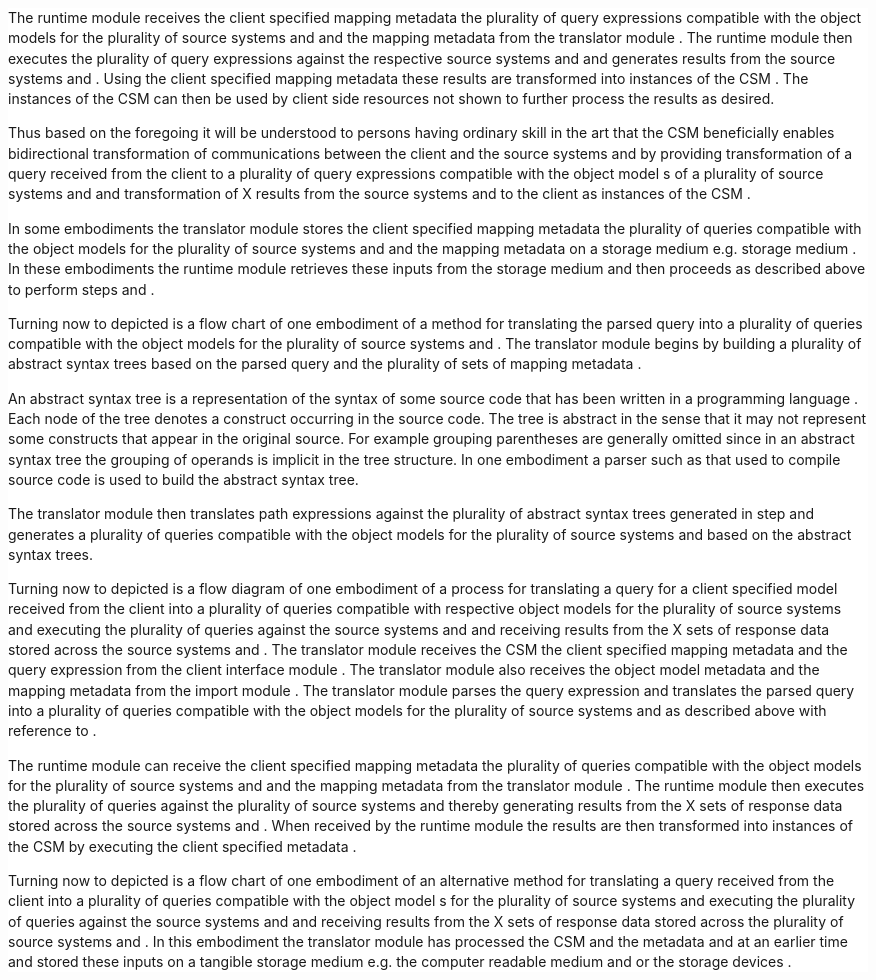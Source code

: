 The runtime module receives the client specified mapping metadata the plurality of query expressions compatible with the object models for the plurality of source systems and and the mapping metadata from the translator module . The runtime module then executes the plurality of query expressions against the respective source systems and and generates results from the source systems and . Using the client specified mapping metadata these results are transformed into instances of the CSM . The instances of the CSM can then be used by client side resources not shown to further process the results as desired.

Thus based on the foregoing it will be understood to persons having ordinary skill in the art that the CSM beneficially enables bidirectional transformation of communications between the client and the source systems and by providing transformation of a query received from the client to a plurality of query expressions compatible with the object model s of a plurality of source systems and and transformation of X results from the source systems and to the client as instances of the CSM .

In some embodiments the translator module stores the client specified mapping metadata the plurality of queries compatible with the object models for the plurality of source systems and and the mapping metadata on a storage medium e.g. storage medium . In these embodiments the runtime module retrieves these inputs from the storage medium and then proceeds as described above to perform steps and .

Turning now to depicted is a flow chart of one embodiment of a method for translating the parsed query into a plurality of queries compatible with the object models for the plurality of source systems and . The translator module begins by building a plurality of abstract syntax trees based on the parsed query and the plurality of sets of mapping metadata .

An abstract syntax tree is a representation of the syntax of some source code that has been written in a programming language . Each node of the tree denotes a construct occurring in the source code. The tree is abstract in the sense that it may not represent some constructs that appear in the original source. For example grouping parentheses are generally omitted since in an abstract syntax tree the grouping of operands is implicit in the tree structure. In one embodiment a parser such as that used to compile source code is used to build the abstract syntax tree.

The translator module then translates path expressions against the plurality of abstract syntax trees generated in step and generates a plurality of queries compatible with the object models for the plurality of source systems and based on the abstract syntax trees.

Turning now to depicted is a flow diagram of one embodiment of a process for translating a query for a client specified model received from the client into a plurality of queries compatible with respective object models for the plurality of source systems and executing the plurality of queries against the source systems and and receiving results from the X sets of response data stored across the source systems and . The translator module receives the CSM the client specified mapping metadata and the query expression from the client interface module . The translator module also receives the object model metadata and the mapping metadata from the import module . The translator module parses the query expression and translates the parsed query into a plurality of queries compatible with the object models for the plurality of source systems and as described above with reference to .

The runtime module can receive the client specified mapping metadata the plurality of queries compatible with the object models for the plurality of source systems and and the mapping metadata from the translator module . The runtime module then executes the plurality of queries against the plurality of source systems and thereby generating results from the X sets of response data stored across the source systems and . When received by the runtime module the results are then transformed into instances of the CSM by executing the client specified metadata .

Turning now to depicted is a flow chart of one embodiment of an alternative method for translating a query received from the client into a plurality of queries compatible with the object model s for the plurality of source systems and executing the plurality of queries against the source systems and and receiving results from the X sets of response data stored across the plurality of source systems and . In this embodiment the translator module has processed the CSM and the metadata and at an earlier time and stored these inputs on a tangible storage medium e.g. the computer readable medium and or the storage devices .
